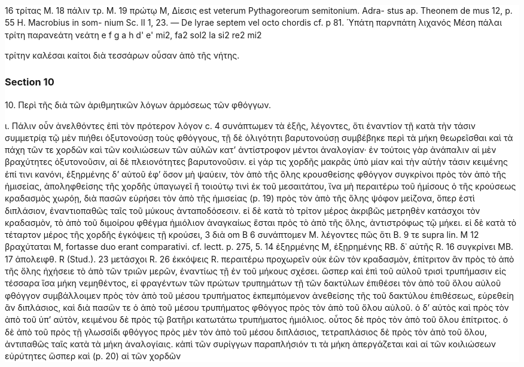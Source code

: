 16 τρίτας M. 18 πάλιν τρ. M. 19 πρώτῳ M,</note>
<note type="footnote">Δίεσις est veterum Pythagoreorum semitonium. Adra-
stus ap. Theonem de mus 12, p. 55 H. Macrobius in som-
nium Sc. lI 1, 23. — De lyrae septem vel octo chordis cf. p 81.
Ὑπάτη παρνπάτη λιχανός Μέση πάλαι τρίτη παρανεάτη νεάτη
e f g a h d' e'
mi2, fa2 sol2 la si2 re2 mi2</note>

<pb n="254"/>
τρίτην καλέσαι καίτοι διὰ τεσσάρων οὖσαν ἀπὸ
τῆς νήτης.</p>


### Section 10

<head>10. Περὶ τῆς διὰ τῶν ἀριθμητικῶν λόγων ἁρμόσεως
τῶν φθόγγων.</head>
<p>ι. Πάλιν οὖν ἀνελθόντες ἐπὶ τὸν πρότερον λόγον
<add cause="omitted">c. 4</add> συνάπτωμεν τὰ ἑξῆς, λέγοντες, ὅτι ἐναντίον τῇ
κατὰ τὴν τάσιν συμμετρίᾳ τῷ μὲν πιήθει ὀξυτονούσῃ
τοὺς φθόγγους, τῇ δὲ ὀλιγότητι βαρυτονούσῃ συμβέβηκε
περὶ τὰ μήκη θεωρεῖσθαι καὶ τὰ πάχη τῶν τε
χορδῶν καὶ τῶν κοιλιώσεων τῶν αὐλῶν κατʼ ἀντίστροφον
μέντοι ἀναλογίαν· ἐν τούτοις γὰρ ἀνάπαλιν αἱ
μὲν βραχύτητες ὀξυτονοῦσιν, αἱ δὲ πλειονότητες βαρυτονοῦσιν.
εἰ γάρ τις χορδῆς μακρᾶς ὑπὸ μίαν καὶ τὴν
αὐτὴν τάσιν κειμένης ἐπί τινι κανόνι, ἐξηρμένης δʼ
αὐτοῦ ἐφʼ ὅσον μὴ ψαύειν, τὸν ἀπὸ τῆς ὅλης κρουσθείσης
φθόγγον συγκρίνοι πρὸς τὸν ἀπὸ τῆς ἡμισείας,
ἀποληφθείσης τῆς χορδῆς ὑπαγωγεῖ ἢ τοιούτῳ
τινὶ ἐκ τοῦ μεσαιτάτου, ἵνα μὴ περαιτέρω τοῦ ἡμίσους
ὁ τῆς κρούσεως κραδασμὸς χωρόῃ, διὰ πασῶν εὑρήσει
τὸν ἀπὸ τῆς ἡμισείας (p. 19) πρὸς τὸν ἀπὸ τῆς ὅλης
ψόφον μείζονα, ὅπερ ἐστὶ διπλάσιον, ἐναντιοπαθῶς ταῖς
τοῦ μύκους ἀνταποδόσεσιν. εἰ δὲ κατὰ τὸ τρίτον μέρος
ἀκριβῶς μετρηθὲν κατάσχοι τὸν κραδασμὸν, τὸ
ἀπὸ τοῦ διμοίρου φθέγμα ἡμιόλιον ἀναγκαίως ἔσται
πρὸς τὸ ἀπὸ τῆς ὅλης, ἀντιστρόφως τῷ μήκει. εἰ δὲ
κατὰ τὸ τέταρτον μέρος τῆς χορδῆς ἐγκόψεις τῇ κρούσει,
<note type="footnote">3 διὰ om B 6 συνάπτομεν M. λέγοντες πῶς ὅτι B.
9 τε supra lin. Μ 12 βραχύταται M, fortasse duo erant
comparativi. cf. lectt. p. 275, 5. 14 ἐξηρμένης M, ἐξῃρημένης
RB. δ᾿ αὐτῆς R. 16 συγκρίνει MB. 17 ἀπολειφθ. R
(Stud.). 23 μετάσχοι R. 26 ἐκκόψεις R.</note>

<pb n="255"/>
περαιτέρω προχωρεῖν οὐκ ἐῶν τὸν κραδασμὸν,
ἐπίτριτον ἂν πρὸς τὸ ἀπὸ τῆς ὅλης ἠχήσειε τὸ ἀπὸ
τῶν τριῶν μερῶν, ἐναντίως τῇ ἐν τοῦ μήκους σχέσει.
ὥσπερ καὶ ἐπὶ τοῦ αὐλοῦ τρισὶ τρυπήμασιν εἰς
τέσσαρα ἴσα μήκη νεμηθέντος, εἰ φραγέντων τῶν πρώτων
τρυπημάτων τῇ τῶν δακτύλων ἐπιθέσει τὸν ἀπὸ
τοῦ ὅλου αὐλοῦ φθόγγον συμβάλλοιμεν πρὸς τὸν ἀπὸ
τοῦ μέσου τρυπήματος ἐκπεμπόμενον ἀνεθείσης τῆς
τοῦ δακτύλου ἐπιθέσεως, εὑρεθείη ἂν διπλάσιος, καὶ
διὰ πασῶν τε ὁ ἀπὸ τοῦ μέσου τρυπήματος φθόγγος
πρὸς τὸν ἀπὸ τοῦ ὅλου αὐλοῦ. ὁ δʼ αὐτὸς καὶ πρὸς
τὸν ἀπὸ τοῦ ὑπʼ αὐτὸν, κειμένου δὲ πρὸς τῷ βατῆρι
κατωτάτω τρυπήματος ἡμιόλιος. οὗτος δὲ πρὸς τὸν
ἀπὸ τοῦ ὅλου ἐπίτριτος. ὁ δὲ ἀπὸ τοῦ πρὸς τῇ γλωσσίδι
φθόγγος πρὸς μὲν τὸν ἀπὸ τοῦ μέσου διπλάσιος,
τετραπλάσιος δὲ πρὸς τὸν ἀπὸ τοῦ ὅλου, ἀντιπαθῶς
ταῖς κατὰ τὰ μήκη ἀναλογίαις. κἀπὶ τῶν συρίγγων
παραπλήσιόν τι τὰ μήκη ἀπεργάζεται καὶ αἱ τῶν κοιλιώσεων
εὐρύτητες ὥσπερ καὶ (p. 20) αἱ τῶν χορδῶν